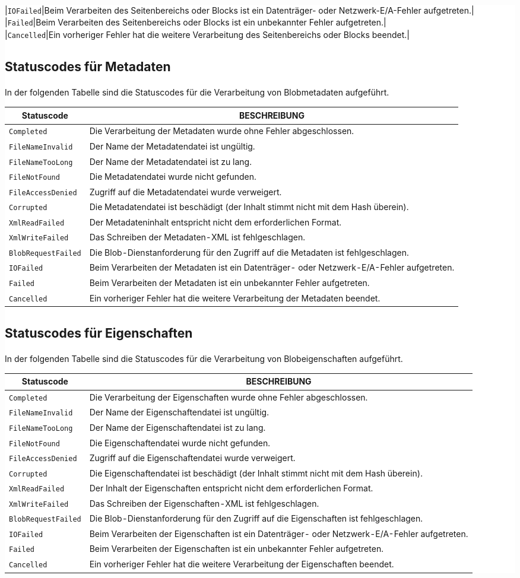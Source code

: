 |`IOFailed`|Beim Verarbeiten des Seitenbereichs oder Blocks ist ein Datenträger- oder Netzwerk-E/A-Fehler aufgetreten.|  
|`Failed`|Beim Verarbeiten des Seitenbereichs oder Blocks ist ein unbekannter Fehler aufgetreten.|  
|`Cancelled`|Ein vorheriger Fehler hat die weitere Verarbeitung des Seitenbereichs oder Blocks beendet.|  
  
## <a name="metadata-status-codes"></a>Statuscodes für Metadaten  
In der folgenden Tabelle sind die Statuscodes für die Verarbeitung von Blobmetadaten aufgeführt.  
  
|Statuscode|BESCHREIBUNG|  
|-----------------|-----------------|  
|`Completed`|Die Verarbeitung der Metadaten wurde ohne Fehler abgeschlossen.|  
|`FileNameInvalid`|Der Name der Metadatendatei ist ungültig.|  
|`FileNameTooLong`|Der Name der Metadatendatei ist zu lang.|  
|`FileNotFound`|Die Metadatendatei wurde nicht gefunden.|  
|`FileAccessDenied`|Zugriff auf die Metadatendatei wurde verweigert.|  
|`Corrupted`|Die Metadatendatei ist beschädigt (der Inhalt stimmt nicht mit dem Hash überein).|  
|`XmlReadFailed`|Der Metadateninhalt entspricht nicht dem erforderlichen Format.|  
|`XmlWriteFailed`|Das Schreiben der Metadaten-XML ist fehlgeschlagen.|  
|`BlobRequestFailed`|Die Blob-Dienstanforderung für den Zugriff auf die Metadaten ist fehlgeschlagen.|  
|`IOFailed`|Beim Verarbeiten der Metadaten ist ein Datenträger- oder Netzwerk-E/A-Fehler aufgetreten.|  
|`Failed`|Beim Verarbeiten der Metadaten ist ein unbekannter Fehler aufgetreten.|  
|`Cancelled`|Ein vorheriger Fehler hat die weitere Verarbeitung der Metadaten beendet.|  
  
## <a name="properties-status-codes"></a>Statuscodes für Eigenschaften  
In der folgenden Tabelle sind die Statuscodes für die Verarbeitung von Blobeigenschaften aufgeführt.  
  
|Statuscode|BESCHREIBUNG|  
|-----------------|-----------------|  
|`Completed`|Die Verarbeitung der Eigenschaften wurde ohne Fehler abgeschlossen.|  
|`FileNameInvalid`|Der Name der Eigenschaftendatei ist ungültig.|  
|`FileNameTooLong`|Der Name der Eigenschaftendatei ist zu lang.|  
|`FileNotFound`|Die Eigenschaftendatei wurde nicht gefunden.|  
|`FileAccessDenied`|Zugriff auf die Eigenschaftendatei wurde verweigert.|  
|`Corrupted`|Die Eigenschaftendatei ist beschädigt (der Inhalt stimmt nicht mit dem Hash überein).|  
|`XmlReadFailed`|Der Inhalt der Eigenschaften entspricht nicht dem erforderlichen Format.|  
|`XmlWriteFailed`|Das Schreiben der Eigenschaften-XML ist fehlgeschlagen.|  
|`BlobRequestFailed`|Die Blob-Dienstanforderung für den Zugriff auf die Eigenschaften ist fehlgeschlagen.|  
|`IOFailed`|Beim Verarbeiten der Eigenschaften ist ein Datenträger- oder Netzwerk-E/A-Fehler aufgetreten.|  
|`Failed`|Beim Verarbeiten der Eigenschaften ist ein unbekannter Fehler aufgetreten.|  
|`Cancelled`|Ein vorheriger Fehler hat die weitere Verarbeitung der Eigenschaften beendet.|  
  